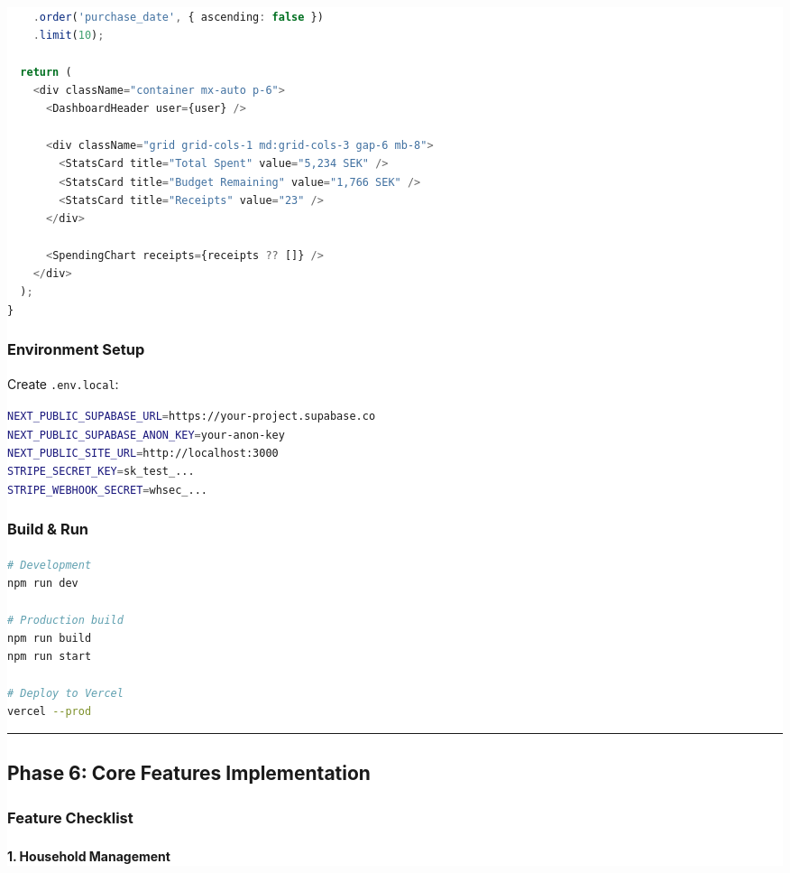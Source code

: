 ```typescript
    .order('purchase_date', { ascending: false })
    .limit(10);

  return (
    <div className="container mx-auto p-6">
      <DashboardHeader user={user} />

      <div className="grid grid-cols-1 md:grid-cols-3 gap-6 mb-8">
        <StatsCard title="Total Spent" value="5,234 SEK" />
        <StatsCard title="Budget Remaining" value="1,766 SEK" />
        <StatsCard title="Receipts" value="23" />
      </div>

      <SpendingChart receipts={receipts ?? []} />
    </div>
  );
}
```

### Environment Setup

Create `.env.local`:

```bash
NEXT_PUBLIC_SUPABASE_URL=https://your-project.supabase.co
NEXT_PUBLIC_SUPABASE_ANON_KEY=your-anon-key
NEXT_PUBLIC_SITE_URL=http://localhost:3000
STRIPE_SECRET_KEY=sk_test_...
STRIPE_WEBHOOK_SECRET=whsec_...
```

### Build & Run

```bash
# Development
npm run dev

# Production build
npm run build
npm run start

# Deploy to Vercel
vercel --prod
```

---

## Phase 6: Core Features Implementation

### Feature Checklist

#### 1. Household Management
